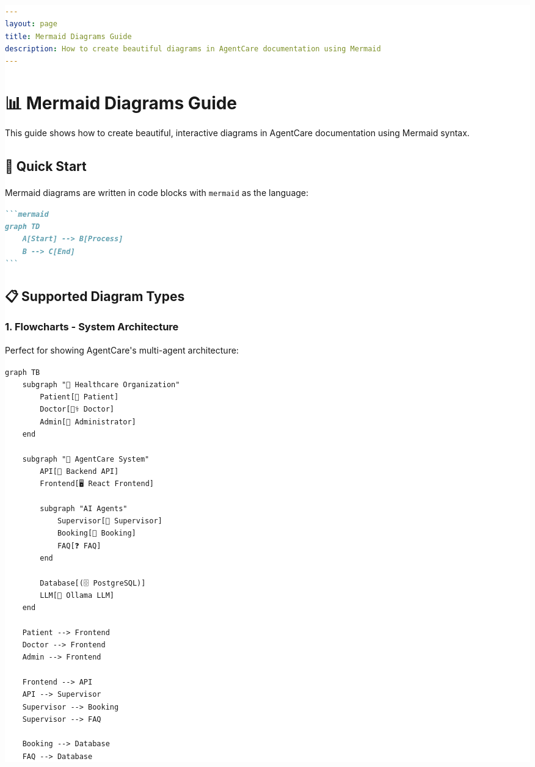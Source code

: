 ```yaml
---
layout: page
title: Mermaid Diagrams Guide
description: How to create beautiful diagrams in AgentCare documentation using Mermaid
---
```


# 📊 Mermaid Diagrams Guide

This guide shows how to create beautiful, interactive diagrams in AgentCare documentation using Mermaid syntax.

## 🚀 Quick Start

Mermaid diagrams are written in code blocks with `mermaid` as the language:

````markdown
```mermaid
graph TD
    A[Start] --> B[Process]
    B --> C[End]
```
````

## 📋 Supported Diagram Types

### 1. Flowcharts - System Architecture

Perfect for showing AgentCare's multi-agent architecture:

```mermaid
graph TB
    subgraph "🏥 Healthcare Organization"
        Patient[👤 Patient]
        Doctor[👨‍⚕️ Doctor]
        Admin[👔 Administrator]
    end
    
    subgraph "🤖 AgentCare System"
        API[🔧 Backend API]
        Frontend[🖥️ React Frontend]
        
        subgraph "AI Agents"
            Supervisor[🧠 Supervisor]
            Booking[📅 Booking]
            FAQ[❓ FAQ]
        end
        
        Database[(🗄️ PostgreSQL)]
        LLM[🤖 Ollama LLM]
    end
    
    Patient --> Frontend
    Doctor --> Frontend
    Admin --> Frontend
    
    Frontend --> API
    API --> Supervisor
    Supervisor --> Booking
    Supervisor --> FAQ
    
    Booking --> Database
    FAQ --> Database
```